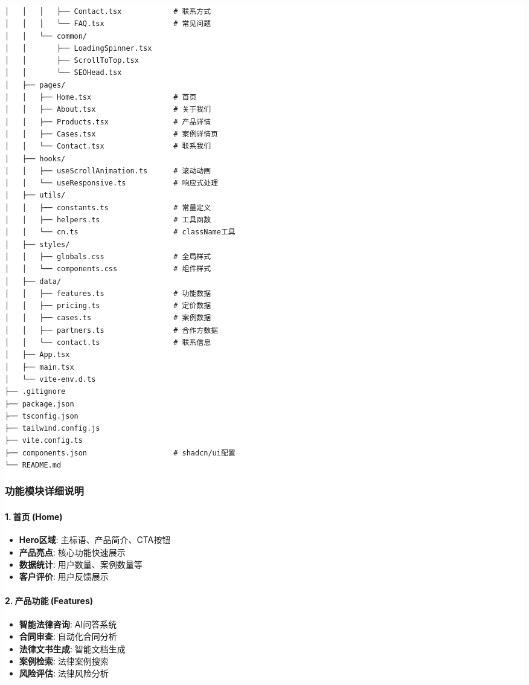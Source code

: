 ```
│   │   │   ├── Contact.tsx            # 联系方式
│   │   │   └── FAQ.tsx                # 常见问题
│   │   └── common/
│   │       ├── LoadingSpinner.tsx
│   │       ├── ScrollToTop.tsx
│   │       └── SEOHead.tsx
│   ├── pages/
│   │   ├── Home.tsx                   # 首页
│   │   ├── About.tsx                  # 关于我们
│   │   ├── Products.tsx               # 产品详情
│   │   ├── Cases.tsx                  # 案例详情页
│   │   └── Contact.tsx                # 联系我们
│   ├── hooks/
│   │   ├── useScrollAnimation.ts      # 滚动动画
│   │   └── useResponsive.ts           # 响应式处理
│   ├── utils/
│   │   ├── constants.ts               # 常量定义
│   │   ├── helpers.ts                 # 工具函数
│   │   └── cn.ts                      # className工具
│   ├── styles/
│   │   ├── globals.css                # 全局样式
│   │   └── components.css             # 组件样式
│   ├── data/
│   │   ├── features.ts                # 功能数据
│   │   ├── pricing.ts                 # 定价数据
│   │   ├── cases.ts                   # 案例数据
│   │   ├── partners.ts                # 合作方数据
│   │   └── contact.ts                 # 联系信息
│   ├── App.tsx
│   ├── main.tsx
│   └── vite-env.d.ts
├── .gitignore
├── package.json
├── tsconfig.json
├── tailwind.config.js
├── vite.config.ts
├── components.json                    # shadcn/ui配置
└── README.md
```

### 功能模块详细说明

#### 1. 首页 (Home)
- **Hero区域**: 主标语、产品简介、CTA按钮
- **产品亮点**: 核心功能快速展示
- **数据统计**: 用户数量、案例数量等
- **客户评价**: 用户反馈展示

#### 2. 产品功能 (Features)
- **智能法律咨询**: AI问答系统
- **合同审查**: 自动化合同分析
- **法律文书生成**: 智能文档生成
- **案例检索**: 法律案例搜索
- **风险评估**: 法律风险分析
